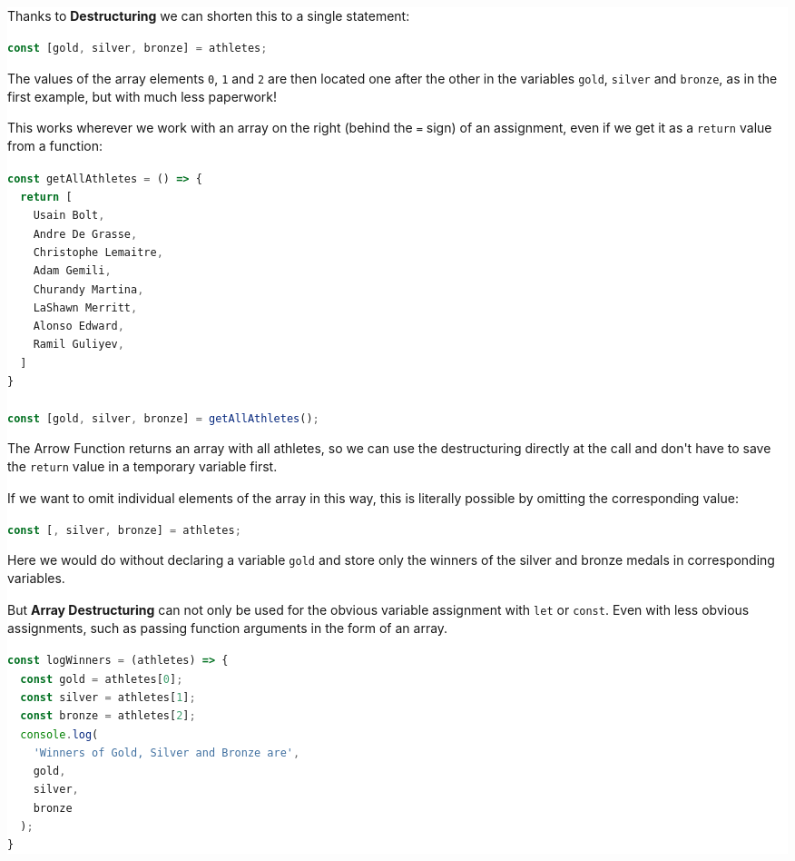Thanks to **Destructuring** we can shorten this to a single statement:

```javascript
const [gold, silver, bronze] = athletes;
```

The values of the array elements `0`, `1` and `2` are then located one after the other in the variables `gold`, `silver` and `bronze`, as in the first example, but with much less paperwork!

This works wherever we work with an array on the right \(behind the `=` sign\) of an assignment, even if we get it as a `return` value from a function:

```javascript
const getAllAthletes = () => {
  return [
    Usain Bolt,
    Andre De Grasse,
    Christophe Lemaitre,
    Adam Gemili,
    Churandy Martina,
    LaShawn Merritt,
    Alonso Edward,
    Ramil Guliyev,
  ] 
}

const [gold, silver, bronze] = getAllAthletes();
```

The Arrow Function returns an array with all athletes, so we can use the destructuring directly at the call and don't have to save the `return` value in a temporary variable first.

If we want to omit individual elements of the array in this way, this is literally possible by omitting the corresponding value:

```javascript
const [, silver, bronze] = athletes;
```

Here we would do without declaring a variable `gold` and store only the winners of the silver and bronze medals in corresponding variables.

But **Array Destructuring** can not only be used for the obvious variable assignment with `let` or `const`. Even with less obvious assignments, such as passing function arguments in the form of an array.

```javascript
const logWinners = (athletes) => {
  const gold = athletes[0];
  const silver = athletes[1];
  const bronze = athletes[2];
  console.log(
    'Winners of Gold, Silver and Bronze are', 
    gold, 
    silver, 
    bronze
  );
}
```
